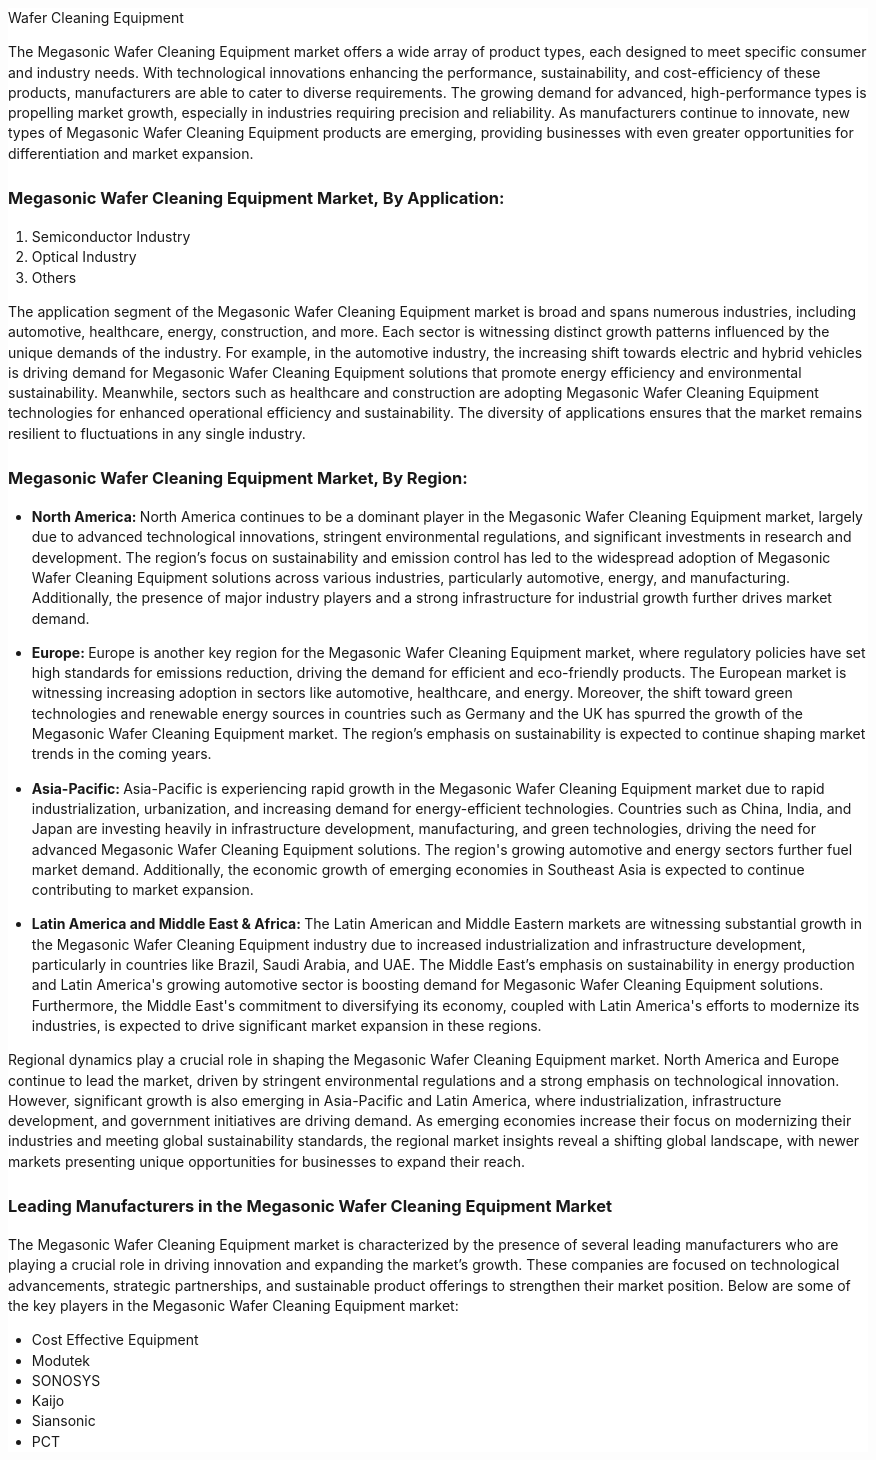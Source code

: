 Wafer Cleaning Equipment</li></ol><p>The Megasonic Wafer Cleaning Equipment market offers a wide array of product types, each designed to meet specific consumer and industry needs. With technological innovations enhancing the performance, sustainability, and cost-efficiency of these products, manufacturers are able to cater to diverse requirements. The growing demand for advanced, high-performance types is propelling market growth, especially in industries requiring precision and reliability. As manufacturers continue to innovate, new types of Megasonic Wafer Cleaning Equipment products are emerging, providing businesses with even greater opportunities for differentiation and market expansion.</p><h3>Megasonic Wafer Cleaning Equipment Market,&nbsp;By Application:</h3><ol><li>Semiconductor Industry<li> Optical Industry<li> Others</li></ol><p>The application segment of the Megasonic Wafer Cleaning Equipment market is broad and spans numerous industries, including automotive, healthcare, energy, construction, and more. Each sector is witnessing distinct growth patterns influenced by the unique demands of the industry. For example, in the automotive industry, the increasing shift towards electric and hybrid vehicles is driving demand for Megasonic Wafer Cleaning Equipment solutions that promote energy efficiency and environmental sustainability. Meanwhile, sectors such as healthcare and construction are adopting Megasonic Wafer Cleaning Equipment technologies for enhanced operational efficiency and sustainability. The diversity of applications ensures that the market remains resilient to fluctuations in any single industry.</p><h3>Megasonic Wafer Cleaning Equipment Market, By Region:</h3><ul><li><p><strong>North America:&nbsp;</strong>North America continues to be a dominant player in the Megasonic Wafer Cleaning Equipment market, largely due to advanced technological innovations, stringent environmental regulations, and significant investments in research and development. The region&rsquo;s focus on sustainability and emission control has led to the widespread adoption of Megasonic Wafer Cleaning Equipment solutions across various industries, particularly automotive, energy, and manufacturing. Additionally, the presence of major industry players and a strong infrastructure for industrial growth further drives market demand.</p></li><li><p><strong><strong>Europe:&nbsp;</strong></strong>Europe is another key region for the Megasonic Wafer Cleaning Equipment market, where regulatory policies have set high standards for emissions reduction, driving the demand for efficient and eco-friendly products. The European market is witnessing increasing adoption in sectors like automotive, healthcare, and energy. Moreover, the shift toward green technologies and renewable energy sources in countries such as Germany and the UK has spurred the growth of the Megasonic Wafer Cleaning Equipment market. The region&rsquo;s emphasis on sustainability is expected to continue shaping market trends in the coming years.</p></li><li><p><strong><strong>Asia-Pacific:&nbsp;</strong></strong>Asia-Pacific is experiencing rapid growth in the Megasonic Wafer Cleaning Equipment market due to rapid industrialization, urbanization, and increasing demand for energy-efficient technologies. Countries such as China, India, and Japan are investing heavily in infrastructure development, manufacturing, and green technologies, driving the need for advanced Megasonic Wafer Cleaning Equipment solutions. The region's growing automotive and energy sectors further fuel market demand. Additionally, the economic growth of emerging economies in Southeast Asia is expected to continue contributing to market expansion.</p></li><li><p><strong><strong>Latin America and Middle East &amp; Africa:&nbsp;</strong></strong>The Latin American and Middle Eastern markets are witnessing substantial growth in the Megasonic Wafer Cleaning Equipment industry due to increased industrialization and infrastructure development, particularly in countries like Brazil, Saudi Arabia, and UAE. The Middle East&rsquo;s emphasis on sustainability in energy production and Latin America's growing automotive sector is boosting demand for Megasonic Wafer Cleaning Equipment solutions. Furthermore, the Middle East's commitment to diversifying its economy, coupled with Latin America's efforts to modernize its industries, is expected to drive significant market expansion in these regions.</p></li></ul><p>Regional dynamics play a crucial role in shaping the Megasonic Wafer Cleaning Equipment market. North America and Europe continue to lead the market, driven by stringent environmental regulations and a strong emphasis on technological innovation. However, significant growth is also emerging in Asia-Pacific and Latin America, where industrialization, infrastructure development, and government initiatives are driving demand. As emerging economies increase their focus on modernizing their industries and meeting global sustainability standards, the regional market insights reveal a shifting global landscape, with newer markets presenting unique opportunities for businesses to expand their reach.</p><h3><strong>Leading Manufacturers in the Megasonic Wafer Cleaning Equipment Market</strong></h3><p>The Megasonic Wafer Cleaning Equipment market is characterized by the presence of several leading manufacturers who are playing a crucial role in driving innovation and expanding the market&rsquo;s growth. These companies are focused on technological advancements, strategic partnerships, and sustainable product offerings to strengthen their market position. Below are some of the key players in the Megasonic Wafer Cleaning Equipment market:</p></div><div class="article-main__content" data-test-id="publishing-text-block"><ul><li><span class="">Cost Effective Equipment<li>Modutek<li>SONOSYS<li>Kaijo<li>Siansonic<li>PCT